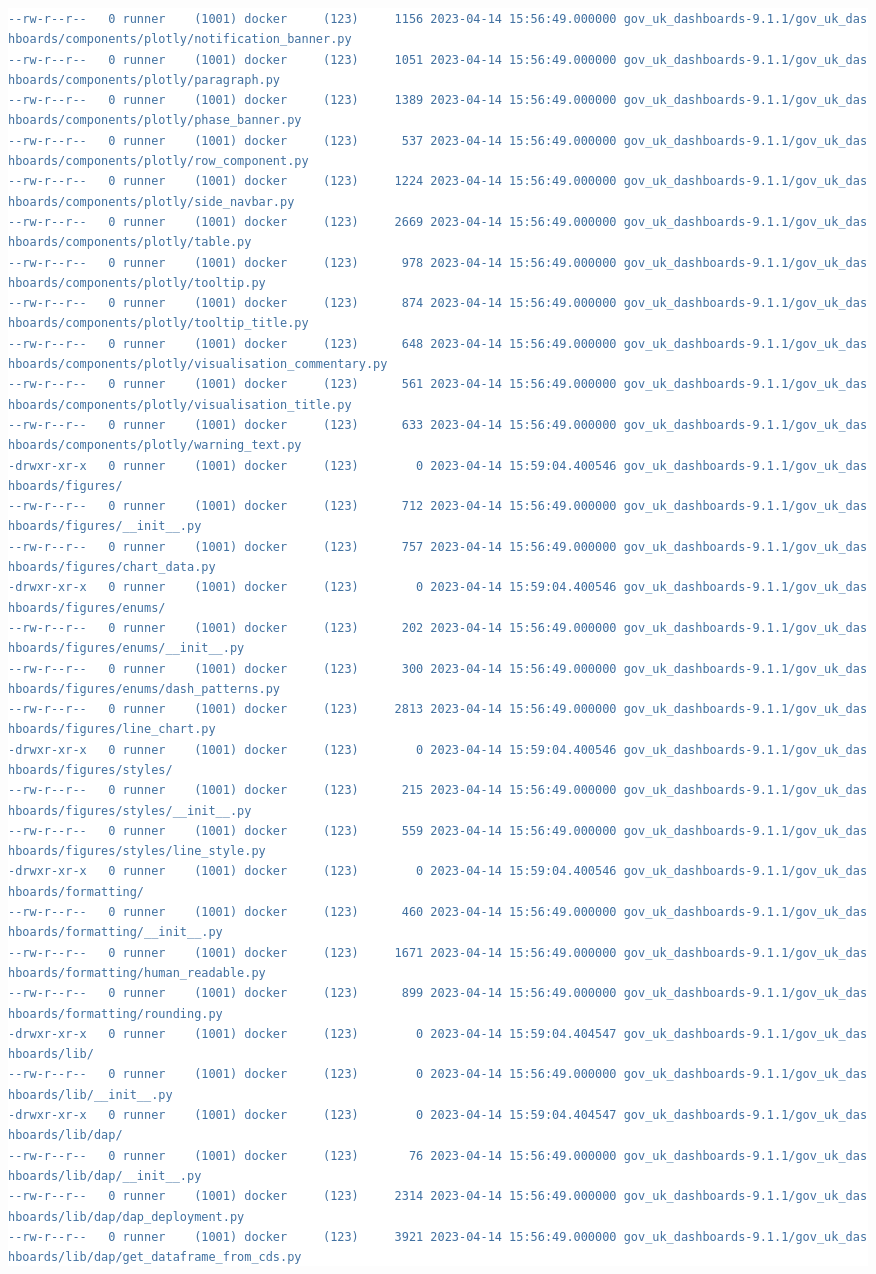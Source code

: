 ```diff
--rw-r--r--   0 runner    (1001) docker     (123)     1156 2023-04-14 15:56:49.000000 gov_uk_dashboards-9.1.1/gov_uk_dashboards/components/plotly/notification_banner.py
--rw-r--r--   0 runner    (1001) docker     (123)     1051 2023-04-14 15:56:49.000000 gov_uk_dashboards-9.1.1/gov_uk_dashboards/components/plotly/paragraph.py
--rw-r--r--   0 runner    (1001) docker     (123)     1389 2023-04-14 15:56:49.000000 gov_uk_dashboards-9.1.1/gov_uk_dashboards/components/plotly/phase_banner.py
--rw-r--r--   0 runner    (1001) docker     (123)      537 2023-04-14 15:56:49.000000 gov_uk_dashboards-9.1.1/gov_uk_dashboards/components/plotly/row_component.py
--rw-r--r--   0 runner    (1001) docker     (123)     1224 2023-04-14 15:56:49.000000 gov_uk_dashboards-9.1.1/gov_uk_dashboards/components/plotly/side_navbar.py
--rw-r--r--   0 runner    (1001) docker     (123)     2669 2023-04-14 15:56:49.000000 gov_uk_dashboards-9.1.1/gov_uk_dashboards/components/plotly/table.py
--rw-r--r--   0 runner    (1001) docker     (123)      978 2023-04-14 15:56:49.000000 gov_uk_dashboards-9.1.1/gov_uk_dashboards/components/plotly/tooltip.py
--rw-r--r--   0 runner    (1001) docker     (123)      874 2023-04-14 15:56:49.000000 gov_uk_dashboards-9.1.1/gov_uk_dashboards/components/plotly/tooltip_title.py
--rw-r--r--   0 runner    (1001) docker     (123)      648 2023-04-14 15:56:49.000000 gov_uk_dashboards-9.1.1/gov_uk_dashboards/components/plotly/visualisation_commentary.py
--rw-r--r--   0 runner    (1001) docker     (123)      561 2023-04-14 15:56:49.000000 gov_uk_dashboards-9.1.1/gov_uk_dashboards/components/plotly/visualisation_title.py
--rw-r--r--   0 runner    (1001) docker     (123)      633 2023-04-14 15:56:49.000000 gov_uk_dashboards-9.1.1/gov_uk_dashboards/components/plotly/warning_text.py
-drwxr-xr-x   0 runner    (1001) docker     (123)        0 2023-04-14 15:59:04.400546 gov_uk_dashboards-9.1.1/gov_uk_dashboards/figures/
--rw-r--r--   0 runner    (1001) docker     (123)      712 2023-04-14 15:56:49.000000 gov_uk_dashboards-9.1.1/gov_uk_dashboards/figures/__init__.py
--rw-r--r--   0 runner    (1001) docker     (123)      757 2023-04-14 15:56:49.000000 gov_uk_dashboards-9.1.1/gov_uk_dashboards/figures/chart_data.py
-drwxr-xr-x   0 runner    (1001) docker     (123)        0 2023-04-14 15:59:04.400546 gov_uk_dashboards-9.1.1/gov_uk_dashboards/figures/enums/
--rw-r--r--   0 runner    (1001) docker     (123)      202 2023-04-14 15:56:49.000000 gov_uk_dashboards-9.1.1/gov_uk_dashboards/figures/enums/__init__.py
--rw-r--r--   0 runner    (1001) docker     (123)      300 2023-04-14 15:56:49.000000 gov_uk_dashboards-9.1.1/gov_uk_dashboards/figures/enums/dash_patterns.py
--rw-r--r--   0 runner    (1001) docker     (123)     2813 2023-04-14 15:56:49.000000 gov_uk_dashboards-9.1.1/gov_uk_dashboards/figures/line_chart.py
-drwxr-xr-x   0 runner    (1001) docker     (123)        0 2023-04-14 15:59:04.400546 gov_uk_dashboards-9.1.1/gov_uk_dashboards/figures/styles/
--rw-r--r--   0 runner    (1001) docker     (123)      215 2023-04-14 15:56:49.000000 gov_uk_dashboards-9.1.1/gov_uk_dashboards/figures/styles/__init__.py
--rw-r--r--   0 runner    (1001) docker     (123)      559 2023-04-14 15:56:49.000000 gov_uk_dashboards-9.1.1/gov_uk_dashboards/figures/styles/line_style.py
-drwxr-xr-x   0 runner    (1001) docker     (123)        0 2023-04-14 15:59:04.400546 gov_uk_dashboards-9.1.1/gov_uk_dashboards/formatting/
--rw-r--r--   0 runner    (1001) docker     (123)      460 2023-04-14 15:56:49.000000 gov_uk_dashboards-9.1.1/gov_uk_dashboards/formatting/__init__.py
--rw-r--r--   0 runner    (1001) docker     (123)     1671 2023-04-14 15:56:49.000000 gov_uk_dashboards-9.1.1/gov_uk_dashboards/formatting/human_readable.py
--rw-r--r--   0 runner    (1001) docker     (123)      899 2023-04-14 15:56:49.000000 gov_uk_dashboards-9.1.1/gov_uk_dashboards/formatting/rounding.py
-drwxr-xr-x   0 runner    (1001) docker     (123)        0 2023-04-14 15:59:04.404547 gov_uk_dashboards-9.1.1/gov_uk_dashboards/lib/
--rw-r--r--   0 runner    (1001) docker     (123)        0 2023-04-14 15:56:49.000000 gov_uk_dashboards-9.1.1/gov_uk_dashboards/lib/__init__.py
-drwxr-xr-x   0 runner    (1001) docker     (123)        0 2023-04-14 15:59:04.404547 gov_uk_dashboards-9.1.1/gov_uk_dashboards/lib/dap/
--rw-r--r--   0 runner    (1001) docker     (123)       76 2023-04-14 15:56:49.000000 gov_uk_dashboards-9.1.1/gov_uk_dashboards/lib/dap/__init__.py
--rw-r--r--   0 runner    (1001) docker     (123)     2314 2023-04-14 15:56:49.000000 gov_uk_dashboards-9.1.1/gov_uk_dashboards/lib/dap/dap_deployment.py
--rw-r--r--   0 runner    (1001) docker     (123)     3921 2023-04-14 15:56:49.000000 gov_uk_dashboards-9.1.1/gov_uk_dashboards/lib/dap/get_dataframe_from_cds.py
```